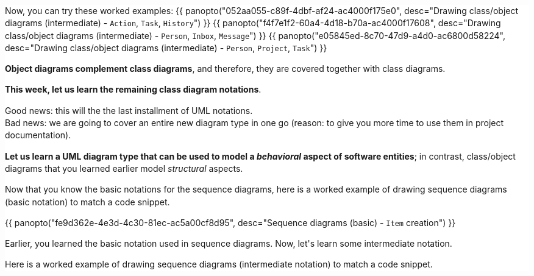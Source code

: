 <div id="{{ slugify("Followup Class/Object Diagrams: Intermediate") }}">

Now, you can try these worked examples:
{{ panopto("052aa055-c89f-4dbf-af24-ac4000f175e0", desc="Drawing class/object diagrams (intermediate) - `Action`, `Task`, `History`") }}
{{ panopto("f4f7e1f2-60a4-4d18-b70a-ac4000f17608", desc="Drawing class/object diagrams (intermediate) - `Person`, `Inbox`, `Message`") }}
{{ panopto("e05845ed-8c70-47d9-a4d0-ac6800d58224", desc="Drawing class/object diagrams (intermediate) - `Person`, `Project`, `Task`") }}
</div>

<div id="{{ slugify("modeling-modelingStructures-objectDiagrams") }}">

**Object diagrams complement class diagrams**, and therefore, they are covered together with class diagrams.
</div>

<div id="{{ slugify("Class Diagrams: Intermediate-Level") }}">

**This week, let us learn the remaining class diagram notations**.
</div>

<div id="{{ slugify("Sequence Diagrams: Basics") }}">
<div tags="m--cs2113">

Good news: this will the the last installment of UML notations.<br>
Bad news: we are going to cover an entire new diagram type in one go (reason: to give you more time to use them in project documentation).
</div>
<div tags="m--cs2103 m--tic2002">

**Let us learn a UML diagram type that can be used to model a _behavioral_ aspect of software entities**; in contrast, class/object diagrams that you learned earlier model _structural_ aspects.
</div>
</div>

<div id="{{ slugify("Followup Sequence Diagrams: Basics") }}">
<div tags="m--tic2002">

Now that you know the basic notations for the sequence diagrams, here is a worked example of drawing sequence diagrams (basic notation) to match a code snippet.

{{ panopto("fe9d362e-4e3d-4c30-81ec-ac5a00cf8d95", desc="Sequence diagrams (basic) - `Item` creation") }}
</div>
</div>

<div id="{{ slugify("Sequence Diagrams: Intermediate") }}">

Earlier, you learned the basic notation used in sequence diagrams. Now, let's learn some intermediate notation.
</div>

<div id="{{ slugify("Followup Sequence Diagrams: Intermediate") }}">

Here is a worked example of drawing sequence diagrams (intermediate notation) to match a code snippet.
